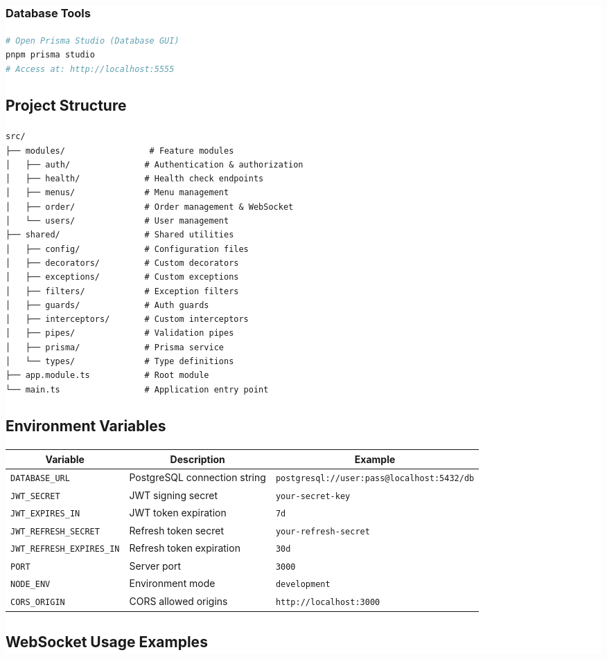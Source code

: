 ### Database Tools

```bash
# Open Prisma Studio (Database GUI)
pnpm prisma studio
# Access at: http://localhost:5555
```

## Project Structure

```
src/
├── modules/                 # Feature modules
│   ├── auth/               # Authentication & authorization
│   ├── health/             # Health check endpoints
│   ├── menus/              # Menu management
│   ├── order/              # Order management & WebSocket
│   └── users/              # User management
├── shared/                 # Shared utilities
│   ├── config/             # Configuration files
│   ├── decorators/         # Custom decorators
│   ├── exceptions/         # Custom exceptions
│   ├── filters/            # Exception filters
│   ├── guards/             # Auth guards
│   ├── interceptors/       # Custom interceptors
│   ├── pipes/              # Validation pipes
│   ├── prisma/             # Prisma service
│   └── types/              # Type definitions
├── app.module.ts           # Root module
└── main.ts                 # Application entry point
```

## Environment Variables

| Variable                 | Description                  | Example                                    |
| ------------------------ | ---------------------------- | ------------------------------------------ |
| `DATABASE_URL`           | PostgreSQL connection string | `postgresql://user:pass@localhost:5432/db` |
| `JWT_SECRET`             | JWT signing secret           | `your-secret-key`                          |
| `JWT_EXPIRES_IN`         | JWT token expiration         | `7d`                                       |
| `JWT_REFRESH_SECRET`     | Refresh token secret         | `your-refresh-secret`                      |
| `JWT_REFRESH_EXPIRES_IN` | Refresh token expiration     | `30d`                                      |
| `PORT`                   | Server port                  | `3000`                                     |
| `NODE_ENV`               | Environment mode             | `development`                              |
| `CORS_ORIGIN`            | CORS allowed origins         | `http://localhost:3000`                    |

## WebSocket Usage Examples
